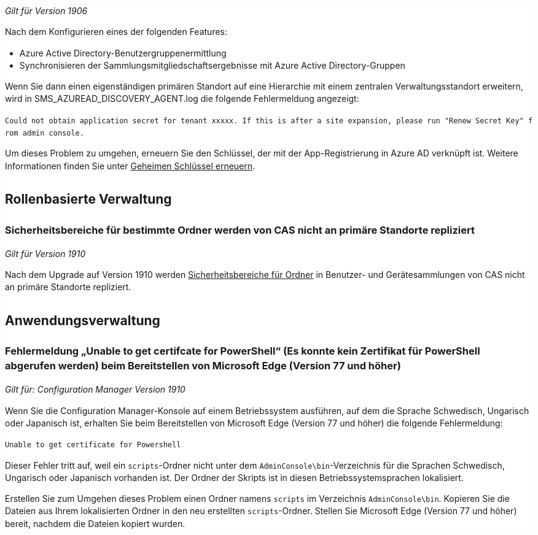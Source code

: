 
*Gilt für Version 1906*

Nach dem Konfigurieren eines der folgenden Features:

- Azure Active Directory-Benutzergruppenermittlung
- Synchronisieren der Sammlungsmitgliedschaftsergebnisse mit Azure Active Directory-Gruppen

Wenn Sie dann einen eigenständigen primären Standort auf eine Hierarchie mit einem zentralen Verwaltungsstandort erweitern, wird in SMS_AZUREAD_DISCOVERY_AGENT.log die folgende Fehlermeldung angezeigt:

`Could not obtain application secret for tenant xxxxx. If this is after a site expansion, please run "Renew Secret Key" from admin console.`

Um dieses Problem zu umgehen, erneuern Sie den Schlüssel, der mit der App-Registrierung in Azure AD verknüpft ist. Weitere Informationen finden Sie unter [Geheimen Schlüssel erneuern](../configure/azure-services-wizard.md#bkmk_renew).

## <a name="role-based-administration"></a>Rollenbasierte Verwaltung

### <a name="security-scopes-for-certain-folders-dont-replicate-from-cas-to-primary-sites"></a>Sicherheitsbereiche für bestimmte Ordner werden von CAS nicht an primäre Standorte repliziert

*Gilt für Version 1910*

Nach dem Upgrade auf Version 1910 werden [Sicherheitsbereiche für Ordner](../configure/configure-role-based-administration.md#bkmk_config-folder) in Benutzer- und Gerätesammlungen von CAS nicht an primäre Standorte repliziert.

## <a name="application-management"></a>Anwendungsverwaltung

### <a name="unable-to-get-certificate-for-powershell-error-when-deploying-microsoft-edge-version-77-and-later"></a>Fehlermeldung „Unable to get certifcate for PowerShell“ (Es konnte kein Zertifikat für PowerShell abgerufen werden) beim Bereitstellen von Microsoft Edge (Version 77 und höher)

*Gilt für: Configuration Manager Version 1910*

Wenn Sie die Configuration Manager-Konsole auf einem Betriebssystem ausführen, auf dem die Sprache Schwedisch, Ungarisch oder Japanisch ist, erhalten Sie beim Bereitstellen von Microsoft Edge (Version 77 und höher) die folgende Fehlermeldung:

`Unable to get certificate for Powershell`

Dieser Fehler tritt auf, weil ein `scripts`-Ordner nicht unter dem `AdminConsole\bin`-Verzeichnis für die Sprachen Schwedisch, Ungarisch oder Japanisch vorhanden ist. Der Ordner der Skripts ist in diesen Betriebssystemsprachen lokalisiert.

Erstellen Sie zum Umgehen dieses Problem einen Ordner namens `scripts` im Verzeichnis `AdminConsole\bin`. Kopieren Sie die Dateien aus Ihrem lokalisierten Ordner in den neu erstellten `scripts`-Ordner. Stellen Sie Microsoft Edge (Version 77 und höher) bereit, nachdem die Dateien kopiert wurden.
